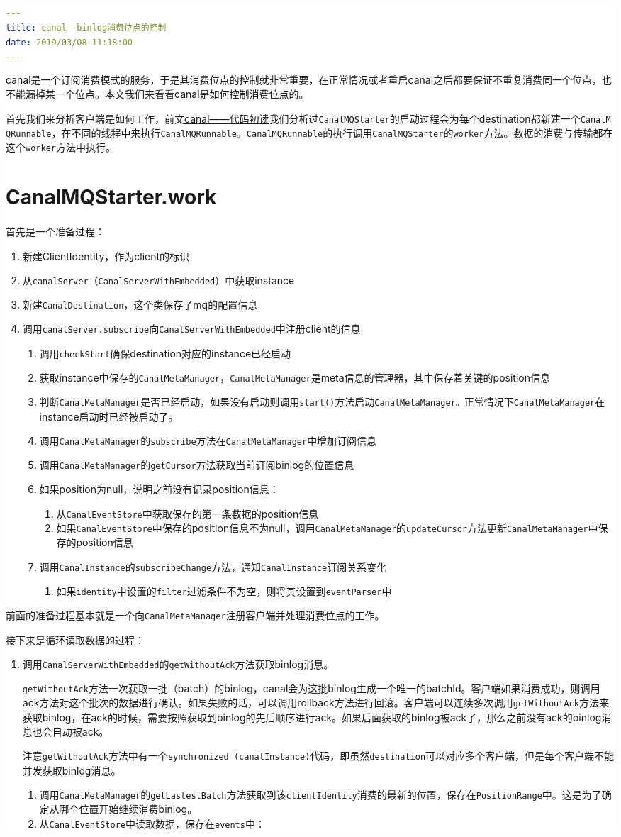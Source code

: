 ```yaml
---
title: canal——binlog消费位点的控制
date: 2019/03/08 11:18:00
---
```


canal是一个订阅消费模式的服务，于是其消费位点的控制就非常重要，在正常情况或者重启canal之后都要保证不重复消费同一个位点，也不能漏掉某一个位点。本文我们来看看canal是如何控制消费位点的。



首先我们来分析客户端是如何工作，前文[canal——代码初读][1]我们分析过`CanalMQStarter`的启动过程会为每个destination都新建一个`CanalMQRunnable`，在不同的线程中来执行`CanalMQRunnable`。`CanalMQRunnable`的执行调用`CanalMQStarter`的`worker`方法。数据的消费与传输都在这个`worker`方法中执行。

# CanalMQStarter.work

首先是一个准备过程：

1. 新建ClientIdentity，作为client的标识
2. 从`canalServer`（`CanalServerWithEmbedded`）中获取instance
3. 新建`CanalDestination`，这个类保存了mq的配置信息
4. 调用`canalServer.subscribe`向`CanalServerWithEmbedded`中注册client的信息

    1. 调用`checkStart`确保destination对应的instance已经启动
    2. 获取instance中保存的`CanalMetaManager`，`CanalMetaManager`是meta信息的管理器，其中保存着关键的position信息
    3. 判断`CanalMetaManager`是否已经启动，如果没有启动则调用`start()`方法启动`CanalMetaManager。`正常情况下`CanalMetaManager`在instance启动时已经被启动了。
    4. 调用`CanalMetaManager`的`subscribe`方法在`CanalMetaManager`中增加订阅信息
    5. 调用`CanalMetaManager`的`getCursor`方法获取当前订阅binlog的位置信息
    6. 如果position为null，说明之前没有记录position信息：
    
        1. 从`CanalEventStore`中获取保存的第一条数据的position信息
        2. 如果`CanalEventStore`中保存的position信息不为null，调用`CanalMetaManager`的`updateCursor`方法更新`CanalMetaManager`中保存的position信息

    7. 调用`CanalInstance`的`subscribeChange`方法，通知`CanalInstance`订阅关系变化

        1. 如果`identity`中设置的`filter`过滤条件不为空，则将其设置到`eventParser`中

前面的准备过程基本就是一个向`CanalMetaManager`注册客户端并处理消费位点的工作。

接下来是循环读取数据的过程：

1. 调用`CanalServerWithEmbedded`的`getWithoutAck`方法获取binlog消息。

    `getWithoutAck`方法一次获取一批（batch）的binlog，canal会为这批binlog生成一个唯一的batchId。客户端如果消费成功，则调用ack方法对这个批次的数据进行确认。如果失败的话，可以调用rollback方法进行回滚。客户端可以连续多次调用`getWithoutAck`方法来获取binlog，在ack的时候，需要按照获取到binlog的先后顺序进行ack。如果后面获取的binlog被ack了，那么之前没有ack的binlog消息也会自动被ack。

    注意`getWithoutAck`方法中有一个`synchronized (canalInstance)`代码，即虽然`destination`可以对应多个客户端，但是每个客户端不能并发获取binlog消息。

    1. 调用`CanalMetaManager`的`getLastestBatch`方法获取到该`clientIdentity`消费的最新的位置，保存在`PositionRange`中。这是为了确定从哪个位置开始继续消费binlog。
    2. 从`CanalEventStore`中读取数据，保存在`events`中：


[1]: /articles/canal/canal——代码初读.html